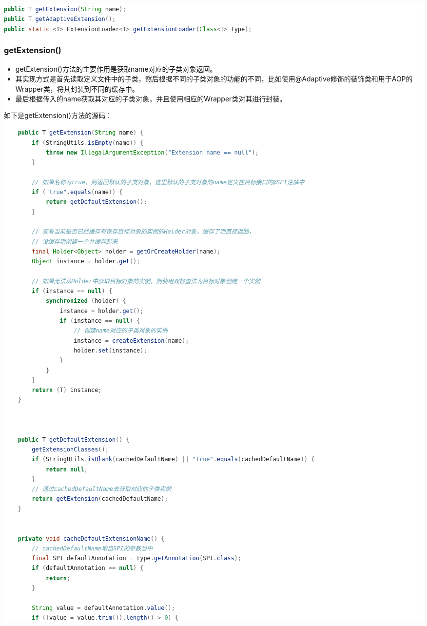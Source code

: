 ```java
public T getExtension(String name);
public T getAdaptiveExtension();
public static <T> ExtensionLoader<T> getExtensionLoader(Class<T> type);
```


### getExtension()

- getExtension()方法的主要作用是获取name对应的子类对象返回。
- 其实现方式是首先读取定义文件中的子类，然后根据不同的子类对象的功能的不同，比如使用@Adaptive修饰的装饰类和用于AOP的Wrapper类，将其封装到不同的缓存中。
- 最后根据传入的name获取其对应的子类对象，并且使用相应的Wrapper类对其进行封装。

如下是getExtension()方法的源码：

```java
    public T getExtension(String name) {
        if (StringUtils.isEmpty(name)) {
            throw new IllegalArgumentException("Extension name == null");
        }

        // 如果名称为true，则返回默认的子类对象，这里默认的子类对象的name定义在目标接口的@SPI注解中
        if ("true".equals(name)) {
            return getDefaultExtension();
        }

        // 查看当前是否已经缓存有保存目标对象的实例的Holder对象，缓存了则直接返回，
        // 没缓存则创建一个并缓存起来
        final Holder<Object> holder = getOrCreateHolder(name);
        Object instance = holder.get();

        // 如果无法从Holder中获取目标对象的实例，则使用双检查法为目标对象创建一个实例
        if (instance == null) {
            synchronized (holder) {
                instance = holder.get();
                if (instance == null) {
                    // 创建name对应的子类对象的实例
                    instance = createExtension(name);
                    holder.set(instance);
                }
            }
        }
        return (T) instance;
    }



    public T getDefaultExtension() {
        getExtensionClasses();
        if (StringUtils.isBlank(cachedDefaultName) || "true".equals(cachedDefaultName)) {
            return null;
        }
        // 通过cachedDefaultName去获取对应的子类实例
        return getExtension(cachedDefaultName);
    }


    private void cacheDefaultExtensionName() {
        // cachedDefaultName取自SPI的参数当中
        final SPI defaultAnnotation = type.getAnnotation(SPI.class);
        if (defaultAnnotation == null) {
            return;
        }

        String value = defaultAnnotation.value();
        if ((value = value.trim()).length() > 0) {
```